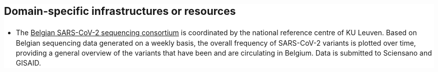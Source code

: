 ## Domain-specific infrastructures or resources 
* The [Belgian SARS-CoV-2 sequencing consortium](https://www.uzleuven.be/nl/laboratoriumgeneeskunde/genomic-surveillance-sars-cov-2-belgium) is coordinated by the national reference centre of KU Leuven. Based on Belgian sequencing data generated on a weekly basis, the overall frequency of SARS-CoV-2 variants is plotted over time, providing a general overview of the variants that have been and are circulating in Belgium. Data is submitted to Sciensano and GISAID.


